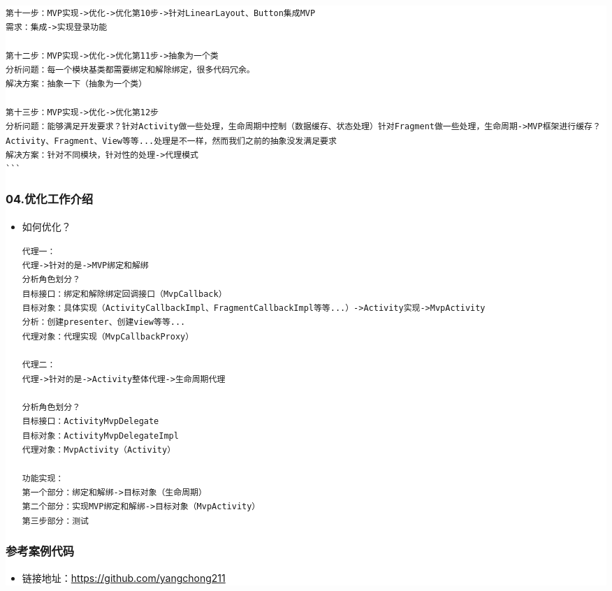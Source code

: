     第十一步：MVP实现->优化->优化第10步->针对LinearLayout、Button集成MVP
    需求：集成->实现登录功能
    
    第十二步：MVP实现->优化->优化第11步->抽象为一个类
    分析问题：每一个模块基类都需要绑定和解除绑定，很多代码冗余。
    解决方案：抽象一下（抽象为一个类）
    
    第十三步：MVP实现->优化->优化第12步
    分析问题：能够满足开发要求？针对Activity做一些处理，生命周期中控制（数据缓存、状态处理）针对Fragment做一些处理，生命周期->MVP框架进行缓存？
    Activity、Fragment、View等等...处理是不一样，然而我们之前的抽象没发满足要求
    解决方案：针对不同模块，针对性的处理->代理模式
    ```






### 04.优化工作介绍
- 如何优化？
    ```
    代理一：
    代理->针对的是->MVP绑定和解绑
    分析角色划分？
    目标接口：绑定和解除绑定回调接口（MvpCallback）
    目标对象：具体实现（ActivityCallbackImpl、FragmentCallbackImpl等等...）->Activity实现->MvpActivity
    分析：创建presenter、创建view等等...
    代理对象：代理实现（MvpCallbackProxy）
    
    代理二：
    代理->针对的是->Activity整体代理->生命周期代理
    
    分析角色划分？
    目标接口：ActivityMvpDelegate
    目标对象：ActivityMvpDelegateImpl
    代理对象：MvpActivity（Activity）
    
    功能实现：
    第一个部分：绑定和解绑->目标对象（生命周期）
    第二个部分：实现MVP绑定和解绑->目标对象（MvpActivity）
    第三步部分：测试
    ```



### 参考案例代码
- 链接地址：https://github.com/yangchong211

















